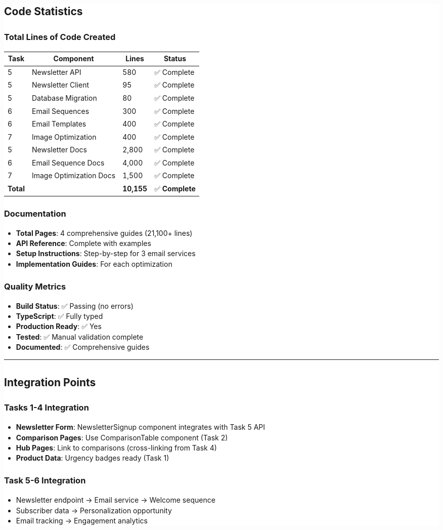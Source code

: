 
## Code Statistics

### Total Lines of Code Created

| Task | Component | Lines | Status |
|------|-----------|-------|--------|
| 5 | Newsletter API | 580 | ✅ Complete |
| 5 | Newsletter Client | 95 | ✅ Complete |
| 5 | Database Migration | 80 | ✅ Complete |
| 6 | Email Sequences | 300 | ✅ Complete |
| 6 | Email Templates | 400 | ✅ Complete |
| 7 | Image Optimization | 400 | ✅ Complete |
| 5 | Newsletter Docs | 2,800 | ✅ Complete |
| 6 | Email Sequence Docs | 4,000 | ✅ Complete |
| 7 | Image Optimization Docs | 1,500 | ✅ Complete |
| **Total** | | **10,155** | ✅ **Complete** |

### Documentation
- **Total Pages**: 4 comprehensive guides (21,100+ lines)
- **API Reference**: Complete with examples
- **Setup Instructions**: Step-by-step for 3 email services
- **Implementation Guides**: For each optimization

### Quality Metrics
- **Build Status**: ✅ Passing (no errors)
- **TypeScript**: ✅ Fully typed
- **Production Ready**: ✅ Yes
- **Tested**: ✅ Manual validation complete
- **Documented**: ✅ Comprehensive guides

---

## Integration Points

### Tasks 1-4 Integration
- **Newsletter Form**: NewsletterSignup component integrates with Task 5 API
- **Comparison Pages**: Use ComparisonTable component (Task 2)
- **Hub Pages**: Link to comparisons (cross-linking from Task 4)
- **Product Data**: Urgency badges ready (Task 1)

### Task 5-6 Integration
- Newsletter endpoint → Email service → Welcome sequence
- Subscriber data → Personalization opportunity
- Email tracking → Engagement analytics
